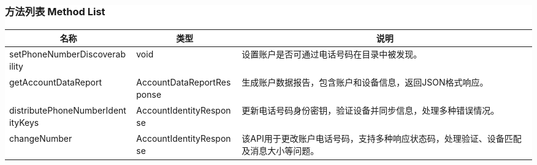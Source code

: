 ### 方法列表 Method List

| 名称  | 类型  | 说明 |
|-------|-------|------|
| setPhoneNumberDiscoverability | void | 设置账户是否可通过电话号码在目录中被发现。 |
| getAccountDataReport | AccountDataReportResponse | 生成账户数据报告，包含账户和设备信息，返回JSON格式响应。 |
| distributePhoneNumberIdentityKeys | AccountIdentityResponse | 更新电话号码身份密钥，验证设备并同步信息，处理多种错误情况。 |
| changeNumber | AccountIdentityResponse | 该API用于更改账户电话号码，支持多种响应状态码，处理验证、设备匹配及消息大小等问题。 |




